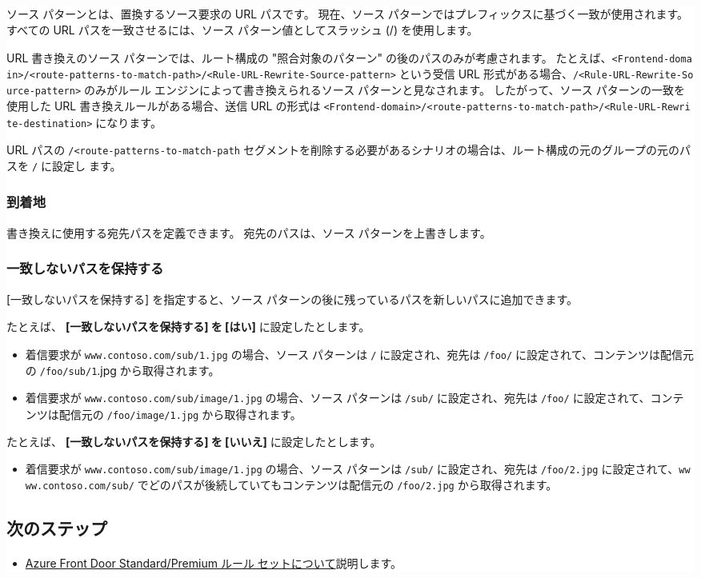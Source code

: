ソース パターンとは、置換するソース要求の URL パスです。 現在、ソース パターンではプレフィックスに基づく一致が使用されます。 すべての URL パスを一致させるには、ソース パターン値としてスラッシュ (/) を使用します。

URL 書き換えのソース パターンでは、ルート構成の "照合対象のパターン" の後のパスのみが考慮されます。 たとえば、`<Frontend-domain>/<route-patterns-to-match-path>/<Rule-URL-Rewrite-Source-pattern>` という受信 URL 形式がある場合、`/<Rule-URL-Rewrite-Source-pattern>` のみがルール エンジンによって書き換えられるソース パターンと見なされます。 したがって、ソース パターンの一致を使用した URL 書き換えルールがある場合、送信 URL の形式は `<Frontend-domain>/<route-patterns-to-match-path>/<Rule-URL-Rewrite-destination>` になります。

URL パスの `/<route-patterns-to-match-path` セグメントを削除する必要があるシナリオの場合は、ルート構成の元のグループの元のパスを `/` に設定し ます。

### <a name="destination"></a>到着地

書き換えに使用する宛先パスを定義できます。 宛先のパスは、ソース パターンを上書きします。

### <a name="preserve-unmatched-path"></a>一致しないパスを保持する

[一致しないパスを保持する] を指定すると、ソース パターンの後に残っているパスを新しいパスに追加できます。

たとえば、 **[一致しないパスを保持する] を [はい]** に設定したとします。
* 着信要求が `www.contoso.com/sub/1.jpg` の場合、ソース パターンは `/` に設定され、宛先は `/foo/` に設定されて、コンテンツは配信元の `/foo/sub/1`.jpg から取得されます。

* 着信要求が `www.contoso.com/sub/image/1.jpg` の場合、ソース パターンは `/sub/` に設定され、宛先は `/foo/` に設定されて、コンテンツは配信元の `/foo/image/1.jpg` から取得されます。

たとえば、 **[一致しないパスを保持する] を [いいえ]** に設定したとします。
* 着信要求が `www.contoso.com/sub/image/1.jpg` の場合、ソース パターンは `/sub/` に設定され、宛先は `/foo/2.jpg` に設定されて、`wwww.contoso.com/sub/` でどのパスが後続していてもコンテンツは配信元の `/foo/2.jpg` から取得されます。

## <a name="next-steps"></a>次のステップ

* [Azure Front Door Standard/Premium ルール セットについて](concept-rule-set.md)説明します。
